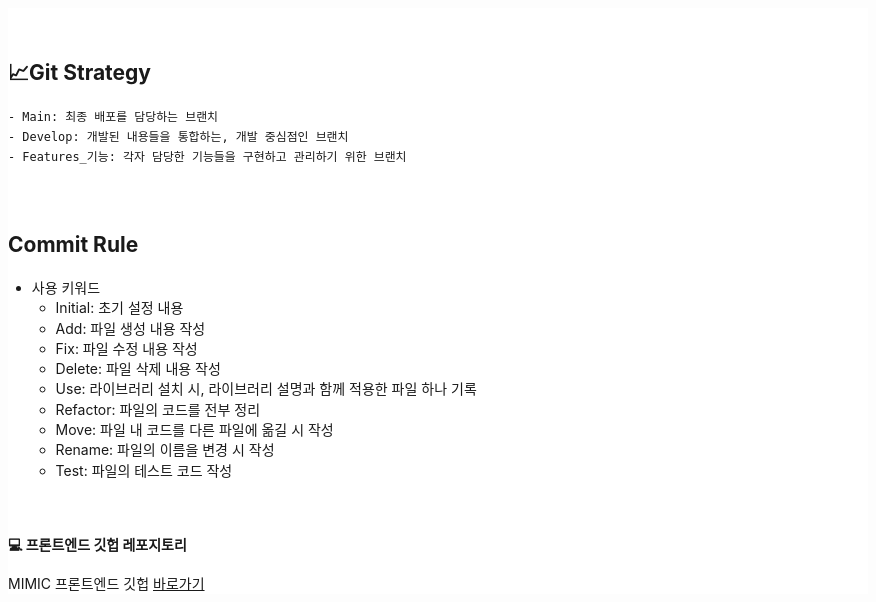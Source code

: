 <br/>

## **📈Git Strategy**

    - Main: 최종 배포를 담당하는 브랜치
    - Develop: 개발된 내용들을 통합하는, 개발 중심점인 브랜치
    - Features_기능: 각자 담당한 기능들을 구현하고 관리하기 위한 브랜치

<br/>

## Commit Rule

- 사용 키워드
  - Initial: 초기 설정 내용
  - Add: 파일 생성 내용 작성
  - Fix: 파일 수정 내용 작성
  - Delete: 파일 삭제 내용 작성
  - Use: 라이브러리 설치 시, 라이브러리 설명과 함께 적용한 파일 하나 기록
  - Refactor: 파일의 코드를 전부 정리
  - Move: 파일 내 코드를 다른 파일에 옮길 시 작성
  - Rename: 파일의 이름을 변경 시 작성
  - Test: 파일의 테스트 코드 작성

<br/>

#### **💻 프론트엔드 깃헙 레포지토리**

MIMIC 프론트엔드 깃헙 [바로가기](https://github.com/hanghae99-s8realweek-E3/frontend)
